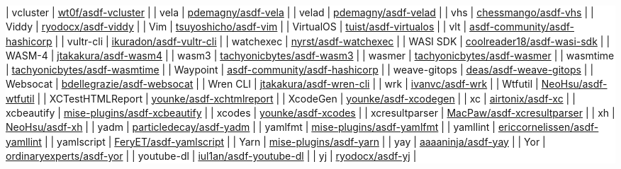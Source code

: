 | vcluster                      | [wt0f/asdf-vcluster](https://gitlab.com/wt0f/asdf-vcluster)                                                       |
| vela                          | [pdemagny/asdf-vela](https://github.com/pdemagny/asdf-vela)                                                       |
| velad                         | [pdemagny/asdf-velad](https://github.com/pdemagny/asdf-velad)                                                     |
| vhs                           | [chessmango/asdf-vhs](https://github.com/chessmango/asdf-vhs)                                                     |
| Viddy                         | [ryodocx/asdf-viddy](https://github.com/ryodocx/asdf-viddy)                                                       |
| Vim                           | [tsuyoshicho/asdf-vim](https://github.com/tsuyoshicho/asdf-vim)                                                   |
| VirtualOS                     | [tuist/asdf-virtualos](https://github.com/tuist/asdf-virtualos)                                                   |
| vlt                           | [asdf-community/asdf-hashicorp](https://github.com/asdf-community/asdf-hashicorp)                                 |
| vultr-cli                     | [ikuradon/asdf-vultr-cli](https://github.com/ikuradon/asdf-vultr-cli)                                             |
| watchexec                     | [nyrst/asdf-watchexec](https://github.com/nyrst/asdf-watchexec)                                                   |
| WASI SDK                      | [coolreader18/asdf-wasi-sdk](https://github.com/coolreader18/asdf-wasi-sdk)                                       |
| WASM-4                        | [jtakakura/asdf-wasm4](https://github.com/jtakakura/asdf-wasm4)                                                   |
| wasm3                         | [tachyonicbytes/asdf-wasm3](https://github.com/tachyonicbytes/asdf-wasm3)                                         |
| wasmer                        | [tachyonicbytes/asdf-wasmer](https://github.com/tachyonicbytes/asdf-wasmer)                                       |
| wasmtime                      | [tachyonicbytes/asdf-wasmtime](https://github.com/tachyonicbytes/asdf-wasmtime)                                   |
| Waypoint                      | [asdf-community/asdf-hashicorp](https://github.com/asdf-community/asdf-hashicorp)                                 |
| weave-gitops                  | [deas/asdf-weave-gitops](https://github.com/deas/asdf-weave-gitops)                                               |
| Websocat                      | [bdellegrazie/asdf-websocat](https://github.com/bdellegrazie/asdf-websocat)                                       |
| Wren CLI                      | [jtakakura/asdf-wren-cli](https://github.com/jtakakura/asdf-wren-cli)                                             |
| wrk                           | [ivanvc/asdf-wrk](https://github.com/ivanvc/asdf-wrk)                                                             |
| Wtfutil                       | [NeoHsu/asdf-wtfutil](https://github.com/NeoHsu/asdf-wtfutil)                                                     |
| XCTestHTMLReport              | [younke/asdf-xchtmlreport](https://github.com/younke/asdf-xchtmlreport)                                           |
| XcodeGen                      | [younke/asdf-xcodegen](https://github.com/younke/asdf-xcodegen)                                                   |
| xc                            | [airtonix/asdf-xc](https://github.com/airtonix/asdf-xc)                                                           |
| xcbeautify                    | [mise-plugins/asdf-xcbeautify](https://github.com/mise-plugins/asdf-xcbeautify)                                   |
| xcodes                        | [younke/asdf-xcodes](https://github.com/younke/asdf-xcodes)                                                       |
| xcresultparser                | [MacPaw/asdf-xcresultparser](https://github.com/MacPaw/asdf-xcresultparser)                                       |
| xh                            | [NeoHsu/asdf-xh](https://github.com/NeoHsu/asdf-xh)                                                               |
| yadm                          | [particledecay/asdf-yadm](https://github.com/particledecay/asdf-yadm)                                             |
| yamlfmt                       | [mise-plugins/asdf-yamlfmt](https://github.com/mise-plugins/asdf-yamlfmt)                                         |
| yamllint                      | [ericcornelissen/asdf-yamllint](https://github.com/ericcornelissen/asdf-yamllint)                                 |
| yamlscript                    | [FeryET/asdf-yamlscript](https://github.com/FeryET/asdf-yamlscript)                                               |
| Yarn                          | [mise-plugins/asdf-yarn](https://github.com/mise-plugins/asdf-yarn)                                               |
| yay                           | [aaaaninja/asdf-yay](https://github.com/aaaaninja/asdf-yay)                                                       |
| Yor                           | [ordinaryexperts/asdf-yor](https://github.com/ordinaryexperts/asdf-yor)                                           |
| youtube-dl                    | [iul1an/asdf-youtube-dl](https://github.com/iul1an/asdf-youtube-dl)                                               |
| yj                            | [ryodocx/asdf-yj](https://github.com/ryodocx/asdf-yj)                                                             |